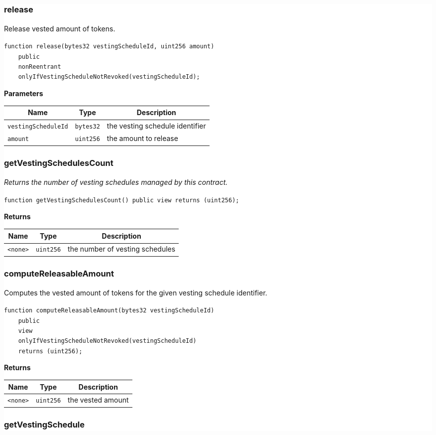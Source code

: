 
### release

Release vested amount of tokens.


```solidity
function release(bytes32 vestingScheduleId, uint256 amount)
    public
    nonReentrant
    onlyIfVestingScheduleNotRevoked(vestingScheduleId);
```
**Parameters**

|Name|Type|Description|
|----|----|-----------|
|`vestingScheduleId`|`bytes32`|the vesting schedule identifier|
|`amount`|`uint256`|the amount to release|


### getVestingSchedulesCount

*Returns the number of vesting schedules managed by this contract.*


```solidity
function getVestingSchedulesCount() public view returns (uint256);
```
**Returns**

|Name|Type|Description|
|----|----|-----------|
|`<none>`|`uint256`|the number of vesting schedules|


### computeReleasableAmount

Computes the vested amount of tokens for the given vesting schedule identifier.


```solidity
function computeReleasableAmount(bytes32 vestingScheduleId)
    public
    view
    onlyIfVestingScheduleNotRevoked(vestingScheduleId)
    returns (uint256);
```
**Returns**

|Name|Type|Description|
|----|----|-----------|
|`<none>`|`uint256`|the vested amount|


### getVestingSchedule
